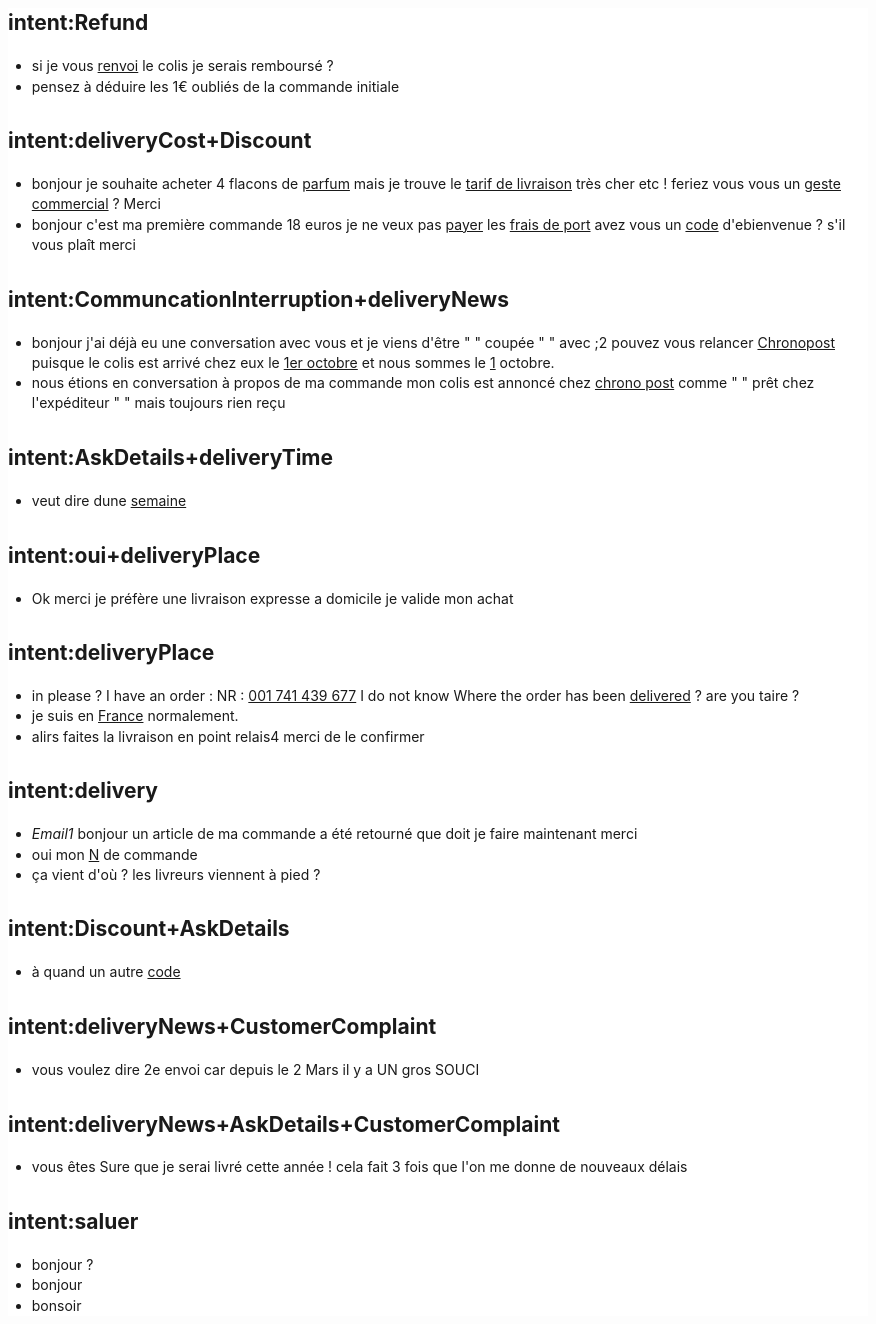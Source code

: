 ## intent:Refund
- si je vous [renvoi](resend) le colis je serais remboursé ?
- pensez à déduire les 1€ oubliés de la commande initiale

## intent:deliveryCost+Discount
- bonjour je souhaite acheter 4 flacons de [parfum](article) mais je trouve le [tarif de livraison](fdp) très cher etc ! feriez vous vous un [geste commercial](discount) ? Merci
- bonjour c'est ma première commande 18 euros je ne veux pas [payer](payment) les [frais de port](fdp) avez vous un [code](discount) d'ebienvenue ? s'il vous plaît merci

## intent:CommuncationInterruption+deliveryNews
- bonjour j'ai déjà eu une conversation avec vous et je viens d'être " " coupée " " avec ;2 pouvez vous relancer [Chronopost](transporter) puisque le colis est arrivé chez eux le [1er octobre](date) et nous sommes le [1](order) octobre.
- nous étions en conversation à propos de ma commande mon colis est annoncé chez [chrono post](transporter) comme " " prêt chez l'expéditeur " " mais toujours rien reçu

## intent:AskDetails+deliveryTime
- veut dire dune [semaine](date)

## intent:oui+deliveryPlace
- Ok merci je préfère une livraison expresse a domicile je valide mon achat

## intent:deliveryPlace
- in please ? I have an order : NR : [001 741 439 677](order) I do not know Where the order has been [delivered](delivery) ? are you taire ?
- je suis en [France](place) normalement.
- alirs faites la livraison en point relais4 merci de le confirmer

## intent:delivery
- _Email1_ bonjour un article de ma commande a été retourné que doit je faire maintenant merci
- oui mon [ N](phone) de commande
- ça vient d'où ? les livreurs viennent à pied ?

## intent:Discount+AskDetails
- à quand un autre [code](discount)

## intent:deliveryNews+CustomerComplaint
- vous voulez dire 2e envoi car depuis le 2 Mars il y a UN gros SOUCI

## intent:deliveryNews+AskDetails+CustomerComplaint
- vous êtes Sure que je serai livré cette année ! cela fait 3 fois que l'on me donne de nouveaux délais

## intent:saluer
- bonjour ?
- bonjour
- bonsoir
